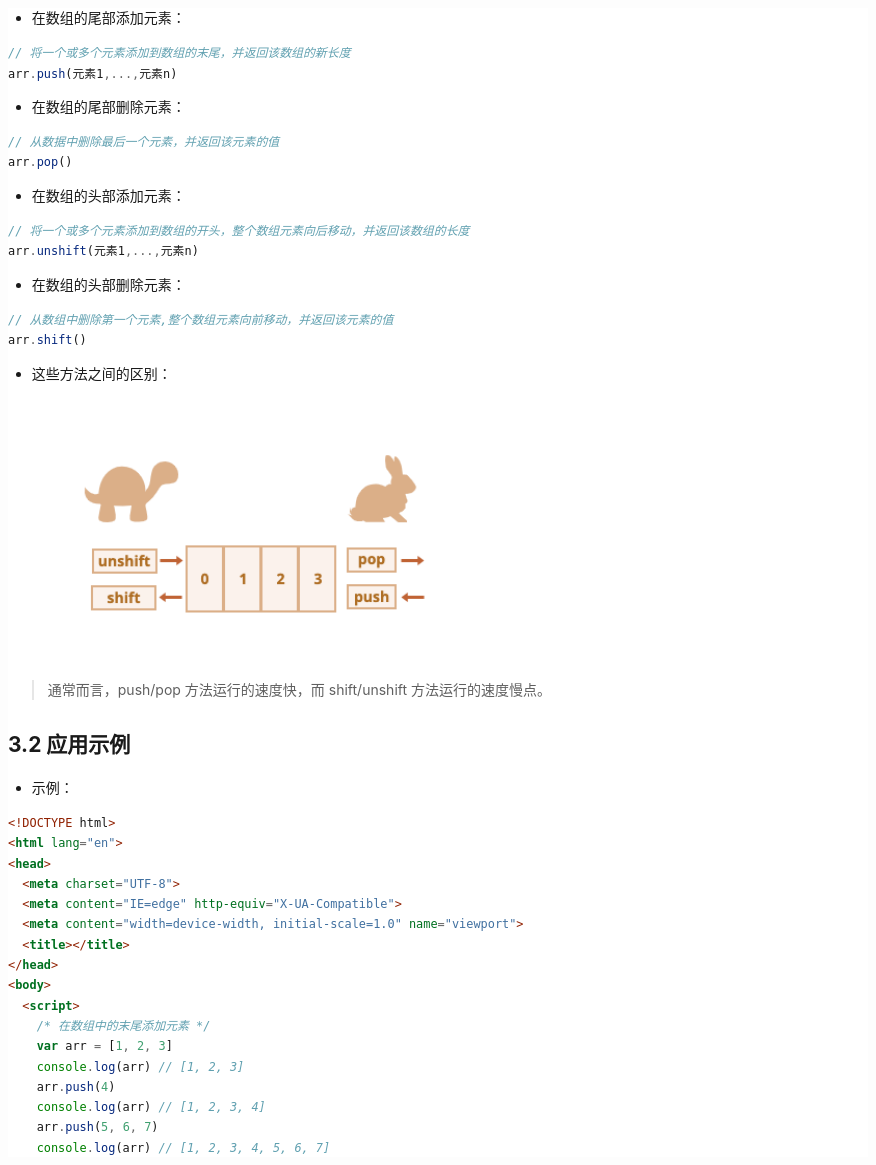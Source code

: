 * 在数组的尾部添加元素：

```js
// 将一个或多个元素添加到数组的末尾，并返回该数组的新长度
arr.push(元素1,...,元素n)
```

* 在数组的尾部删除元素：

```js
// 从数据中删除最后一个元素，并返回该元素的值
arr.pop()
```

* 在数组的头部添加元素：

```js
// 将一个或多个元素添加到数组的开头，整个数组元素向后移动，并返回该数组的长度
arr.unshift(元素1,...,元素n)
```

* 在数组的头部删除元素：

```js
// 从数组中删除第一个元素,整个数组元素向前移动，并返回该元素的值
arr.shift()
```

* 这些方法之间的区别：

![image-20230726102059837](./assets/4.png)

> 通常而言，push/pop 方法运行的速度快，而 shift/unshift 方法运行的速度慢点。

## 3.2 应用示例

* 示例：

```html
<!DOCTYPE html>
<html lang="en">
<head>
  <meta charset="UTF-8">
  <meta content="IE=edge" http-equiv="X-UA-Compatible">
  <meta content="width=device-width, initial-scale=1.0" name="viewport">
  <title></title>
</head>
<body>
  <script>
    /* 在数组中的末尾添加元素 */
    var arr = [1, 2, 3]
    console.log(arr) // [1, 2, 3]
    arr.push(4)
    console.log(arr) // [1, 2, 3, 4]
    arr.push(5, 6, 7)
    console.log(arr) // [1, 2, 3, 4, 5, 6, 7]
```